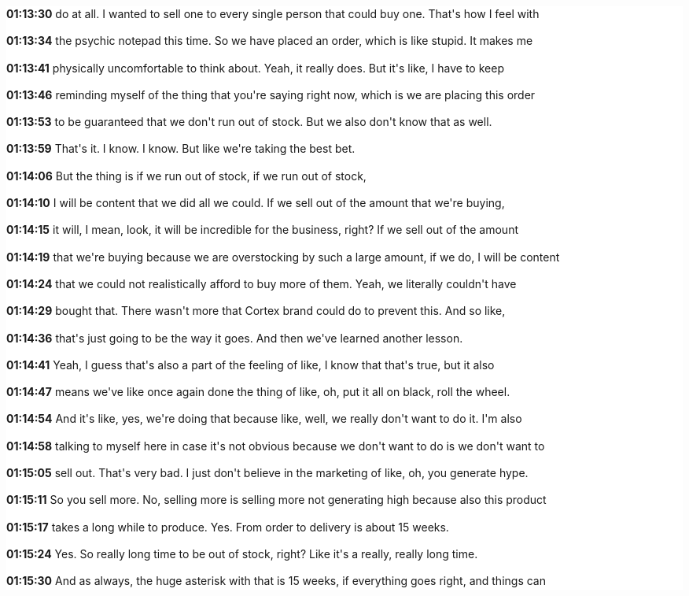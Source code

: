 **01:13:30** do at all. I wanted to sell one to every single person that could buy one. That's how I feel with

**01:13:34** the psychic notepad this time. So we have placed an order, which is like stupid. It makes me

**01:13:41** physically uncomfortable to think about. Yeah, it really does. But it's like, I have to keep

**01:13:46** reminding myself of the thing that you're saying right now, which is we are placing this order

**01:13:53** to be guaranteed that we don't run out of stock. But we also don't know that as well.

**01:13:59** That's it. I know. I know. But like we're taking the best bet.

**01:14:06** But the thing is if we run out of stock, if we run out of stock,

**01:14:10** I will be content that we did all we could. If we sell out of the amount that we're buying,

**01:14:15** it will, I mean, look, it will be incredible for the business, right? If we sell out of the amount

**01:14:19** that we're buying because we are overstocking by such a large amount, if we do, I will be content

**01:14:24** that we could not realistically afford to buy more of them. Yeah, we literally couldn't have

**01:14:29** bought that. There wasn't more that Cortex brand could do to prevent this. And so like,

**01:14:36** that's just going to be the way it goes. And then we've learned another lesson.

**01:14:41** Yeah, I guess that's also a part of the feeling of like, I know that that's true, but it also

**01:14:47** means we've like once again done the thing of like, oh, put it all on black, roll the wheel.

**01:14:54** And it's like, yes, we're doing that because like, well, we really don't want to do it. I'm also

**01:14:58** talking to myself here in case it's not obvious because we don't want to do is we don't want to

**01:15:05** sell out. That's very bad. I just don't believe in the marketing of like, oh, you generate hype.

**01:15:11** So you sell more. No, selling more is selling more not generating high because also this product

**01:15:17** takes a long while to produce. Yes. From order to delivery is about 15 weeks.

**01:15:24** Yes. So really long time to be out of stock, right? Like it's a really, really long time.

**01:15:30** And as always, the huge asterisk with that is 15 weeks, if everything goes right, and things can
